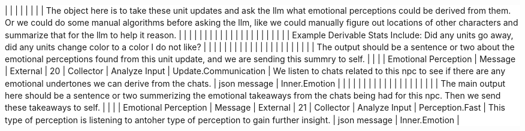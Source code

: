 |                             |                 |          |            |                    |                        |                                | The object here is to take these unit updates and ask the llm what emotional perceptions could be derived from them.  Or we could do some manual algorithms before asking the llm, like we could manually figure out locations of other  characters and summarize that for the llm to help it reason.                                                                                                    |                 |                                               |
|                             |                 |          |            |                    |                        |                                |                                                                                                                                                                                                                                                                                                                                                                                                          |                 |                                               |
|                             |                 |          |            |                    |                        |                                | Example Derivable Stats Include: Did any units go away, did any units change color to a color I do not like?                                                                                                                                                                                                                                                                                             |                 |                                               |
|                             |                 |          |            |                    |                        |                                |                                                                                                                                                                                                                                                                                                                                                                                                          |                 |                                               |
|                             |                 |          |            |                    |                        |                                | The output should be a sentence or two about the emotional perceptions found from this unit update, and we are sending this summry to self.                                                                                                                                                                                                                                                              |                 |                                               |
| Emotional Perception        | Message         | External |         20 | Collector          | Analyze Input          | Update.Communication           | We listen to chats related to this npc to see if there are any emotional undertones we can derive from the chats.                                                                                                                                                                                                                                                                                        | json message    | Inner.Emotion                                 |
|                             |                 |          |            |                    |                        |                                |                                                                                                                                                                                                                                                                                                                                                                                                          |                 |                                               |
|                             |                 |          |            |                    |                        |                                | The main output here should be a sentence or two summerizing the emotional takeaways from the chats being had for this npc.  Then we send these takeaways to self.                                                                                                                                                                                                                                       |                 |                                               |
| Emotional Perception        | Message         | External |         21 | Collector          | Analyze Input          | Perception.Fast                | This type of perception is listening to antoher type of perception to gain further insight.                                                                                                                                                                                                                                                                                                              | json message    | Inner.Emotion                                 |